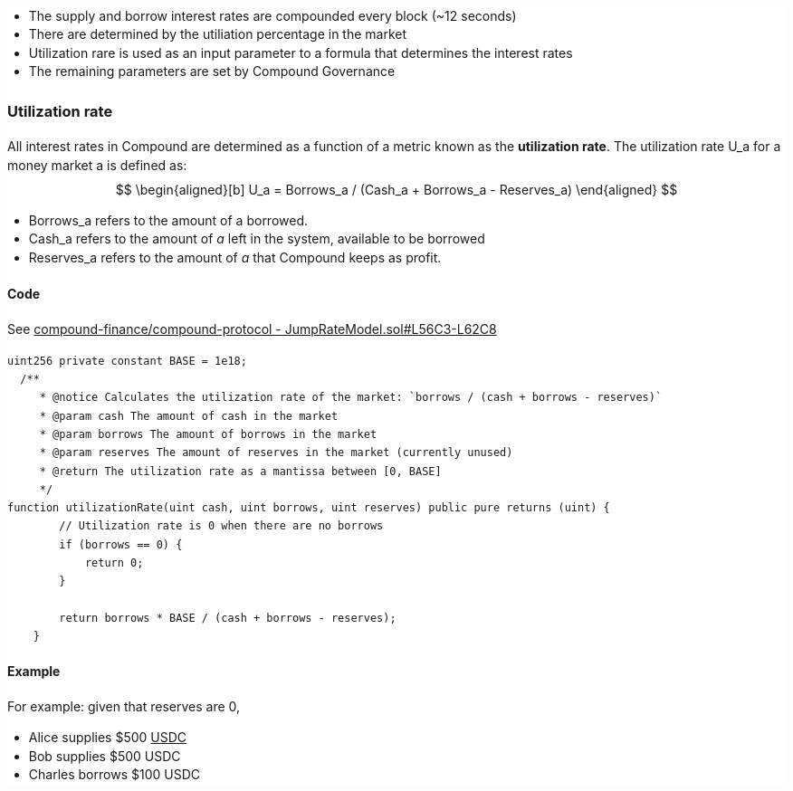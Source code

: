 - The supply and borrow interest rates are compounded every block (~12 seconds)
- There are determined by the utiliation percentage in the market
- Utilization rare is used as an input parameter to a formula that determines the interest rates
- The remaining parameters are set by Compound Governance

### Utilization rate

All interest rates in Compound are determined as a function of a metric known as the **utilization rate**. The utilization rate U_a for a money market a is defined as:
$$
\begin{aligned}[b]
U_a = Borrows_a / (Cash_a + Borrows_a - Reserves_a)
\end{aligned}
$$

- Borrows_a refers to the amount of a borrowed.
- Cash_a refers to the amount of *a* left in the system, available to be borrowed
- Reserves_a refers to the amount of *a* that Compound keeps as profit.

#### Code

See [compound-finance/compound-protocol - JumpRateModel.sol#L56C3-L62C8](https://github.com/compound-finance/compound-protocol/blob/a3214f67b73310d547e00fc578e8355911c9d376/contracts/JumpRateModel.sol#L56C3-L62C8)

```solidity
uint256 private constant BASE = 1e18; 
  /**
     * @notice Calculates the utilization rate of the market: `borrows / (cash + borrows - reserves)`
     * @param cash The amount of cash in the market
     * @param borrows The amount of borrows in the market
     * @param reserves The amount of reserves in the market (currently unused)
     * @return The utilization rate as a mantissa between [0, BASE]
     */
function utilizationRate(uint cash, uint borrows, uint reserves) public pure returns (uint) {
        // Utilization rate is 0 when there are no borrows
        if (borrows == 0) {
            return 0;
        }

        return borrows * BASE / (cash + borrows - reserves);
    }
```



#### Example

For example: given that reserves are 0,

- Alice supplies $500 [USDC](https://www.coingecko.com/en/coins/usd-coin)
- Bob supplies $500 USDC
- Charles borrows $100 USDC
